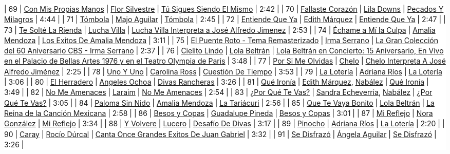 | 69 | [Con Mis Propias Manos](https://open.spotify.com/track/0TMapOJ7zkHYuZax2ZuKnB) | [Flor Silvestre](https://open.spotify.com/artist/4N2EXKLGtaWgJHcTd6S2mO) | [Tú Sigues Siendo El Mismo](https://open.spotify.com/album/5Jhz8VVmhpVNi7uPuJBNXp) | 2:42 |
| 70 | [Fallaste Corazón](https://open.spotify.com/track/3HYf9vCyDkA3JkVWp9RwxH) | [Lila Downs](https://open.spotify.com/artist/3mXI2gpwWnNO9qbQG3n3EP) | [Pecados Y Milagros](https://open.spotify.com/album/08W9jeGlT5X9BtJkqqFu0O) | 4:44 |
| 71 | [Tómbola](https://open.spotify.com/track/02PKYlcYtRo1uz67X9UQZC) | [Majo Aguilar](https://open.spotify.com/artist/77WEAaYIiO4SbK5IU9pWZP) | [Tómbola](https://open.spotify.com/album/7eAtiCTXIBBiofTOAu5e2g) | 2:45 |
| 72 | [Entiende Que Ya](https://open.spotify.com/track/6LaHhcm92gEEO2CYxUJ340) | [Edith Márquez](https://open.spotify.com/artist/7afXSXOa8dE3c2C5XIguAv) | [Entiende Que Ya](https://open.spotify.com/album/2Djw2FPXQABcAuF56np2CJ) | 2:47 |
| 73 | [Te Solté La Rienda](https://open.spotify.com/track/6x6IUdWGMh5N3Is2WjmLcE) | [Lucha Villa](https://open.spotify.com/artist/2LYsttKhPVXOf7qD8kTCr1) | [Lucha Villa Interpreta a José Alfredo Jimenez](https://open.spotify.com/album/1Weu2CZyvIIvuSZ9RAPJHF) | 2:53 |
| 74 | [Échame a Mí la Culpa](https://open.spotify.com/track/4QJsxMItrRbvn05gGuf0CZ) | [Amalia Mendoza](https://open.spotify.com/artist/3zH5WktZU1xXqBZMsgV0IC) | [Los Exitos De Amalia Mendoza](https://open.spotify.com/album/6nryFiduM55GeJxDc7dzNl) | 3:11 |
| 75 | [El Puente Roto \- Tema Remasterizado](https://open.spotify.com/track/6wnDVV9h7318nHps7MVsd1) | [Irma Serrano](https://open.spotify.com/artist/7b3e0cQmBGnt2RP2IEYfd6) | [La Gran Colección del 60 Aniversario CBS \- Irma Serrano](https://open.spotify.com/album/6RpmQdyqrhvwJJD4rIVMXP) | 2:37 |
| 76 | [Cielito Lindo](https://open.spotify.com/track/7Fg1CbNLNXDflPrr0Byxhx) | [Lola Beltrán](https://open.spotify.com/artist/0qZlB7IX5lWPhlxsayt31p) | [Lola Beltrán en Concierto: 15 Aniversario, En Vivo en el Palacio de Bellas Artes 1976 y en el Teatro Olympia de Paris](https://open.spotify.com/album/094POuqSlcB4gYOwnw4N9K) | 3:48 |
| 77 | [Por Si Me Olvidas](https://open.spotify.com/track/1io5WvDEVRlnPVJl7hYJZI) | [Chelo](https://open.spotify.com/artist/4IRgZYuKlqlD3BCEhb52ne) | [Chelo Interpreta A José Alfredo Jiménez](https://open.spotify.com/album/5cXbDdjm9NeZDhpJ2xYxHo) | 2:25 |
| 78 | [Uno Y Uno](https://open.spotify.com/track/0icE6mNTDgKULNLMZuLebj) | [Carolina Ross](https://open.spotify.com/artist/5wx70QuZtxRUIIYek3RSaV) | [Cuestión De Tiempo](https://open.spotify.com/album/6WtWj2Hdjw61IsBgx2xc7W) | 3:53 |
| 79 | [La Lotería](https://open.spotify.com/track/749UHtYWSdzlLqE9TTrjSs) | [Adriana Ríos](https://open.spotify.com/artist/2JnRvy27x6anarTXTHE9jo) | [La Lotería](https://open.spotify.com/album/3jOBDGEiCdccHnOaHwZmtY) | 3:06 |
| 80 | [El Herradero](https://open.spotify.com/track/0eruhuXt2G3Vp539IAL0KA) | [Angeles Ochoa](https://open.spotify.com/artist/2prMnWB5tOQxIU1tUlqAnu) | [Divas Rancheras](https://open.spotify.com/album/4jNImotbdAKoAebE11pAaM) | 3:26 |
| 81 | [Qué Ironía](https://open.spotify.com/track/4OBNBGe8w5un8KJbONIhYF) | [Edith Márquez](https://open.spotify.com/artist/7afXSXOa8dE3c2C5XIguAv), [Nabález](https://open.spotify.com/artist/64J3ISAKbfg1CuP4CVCMlF) | [Qué Ironía](https://open.spotify.com/album/0t0aSpLPZ8jaJ498eog6Lr) | 3:49 |
| 82 | [No Me Amenaces](https://open.spotify.com/track/2F9QiR9xVc7HXJ6qPQQxNO) | [Laraim](https://open.spotify.com/artist/4r5HNge7RwUJq7U9B6xDFt) | [No Me Amenaces](https://open.spotify.com/album/5PTXa366m9IeBC8bqo9HMh) | 2:54 |
| 83 | [¿Por Qué Te Vas?](https://open.spotify.com/track/0nDbGRrxLJggLRi5ErHPIK) | [Sandra Echeverria](https://open.spotify.com/artist/0LfJXLNpLGZtn4OAki9W31), [Nabález](https://open.spotify.com/artist/64J3ISAKbfg1CuP4CVCMlF) | [¿Por Qué Te Vas?](https://open.spotify.com/album/1Wjp0bh15AzLi7JbersDl5) | 3:05 |
| 84 | [Paloma Sin Nido](https://open.spotify.com/track/6u3NpKIbHU7MgFPTIeKGIZ) | [Amalia Mendoza](https://open.spotify.com/artist/3zH5WktZU1xXqBZMsgV0IC) | [La Tariácuri](https://open.spotify.com/album/5p8WmAnz98OGqYig1OB9iU) | 2:56 |
| 85 | [Que Te Vaya Bonito](https://open.spotify.com/track/4EPxEtHdumGMnUEROmrE3z) | [Lola Beltrán](https://open.spotify.com/artist/0qZlB7IX5lWPhlxsayt31p) | [La Reina de la Canción Mexicana](https://open.spotify.com/album/5Vr2JTbPM5X0OC2k2O3ocd) | 2:58 |
| 86 | [Besos y Copas](https://open.spotify.com/track/2qHHBjkrs2KlzG1mb0A3Qc) | [Guadalupe Pineda](https://open.spotify.com/artist/6xG6oz3V8nZWrwSqpZmPii) | [Besos y Copas](https://open.spotify.com/album/5HTIRhX9JAFrHL1LVQK0xI) | 3:01 |
| 87 | [Mi Reflejo](https://open.spotify.com/track/1wi1GAdmpU1qdbrtNBss75) | [Nora González](https://open.spotify.com/artist/0BVCyIztXUUpw2Ek7REmd9) | [Mi Reflejo](https://open.spotify.com/album/2YOA7R8fMyfUqGjNn4CYuP) | 3:34 |
| 88 | [Y Volvere](https://open.spotify.com/track/0BKQcXaeCmqhGv72P4Fo25) | [Lucero](https://open.spotify.com/artist/3SNKhPPfra7g7Crq1QA330) | [Desafío De Divas](https://open.spotify.com/album/0AtvVJ8iAYBi0drA2wqDU2) | 3:17 |
| 89 | [Pinocho](https://open.spotify.com/track/1HbgsUNqjjMO6okGRkpS2L) | [Adriana Ríos](https://open.spotify.com/artist/2JnRvy27x6anarTXTHE9jo) | [La Lotería](https://open.spotify.com/album/3jOBDGEiCdccHnOaHwZmtY) | 2:20 |
| 90 | [Caray](https://open.spotify.com/track/4XzFq8NnSwPzb7WKqvcY9u) | [Rocío Dúrcal](https://open.spotify.com/artist/2uyweLa0mvPZH6eRzDddeB) | [Canta Once Grandes Exitos De Juan Gabriel](https://open.spotify.com/album/61odYv9kH9Zv4rxDOUwlBl) | 3:32 |
| 91 | [Se Disfrazó](https://open.spotify.com/track/3Z33YVoP5VK4lLjwDR8Yb7) | [Ángela Aguilar](https://open.spotify.com/artist/3abT87tqQ4Q5PA5nw6CYyH) | [Se Disfrazó](https://open.spotify.com/album/0e90dEopSeHMvkBdWB2nX8) | 3:26 |